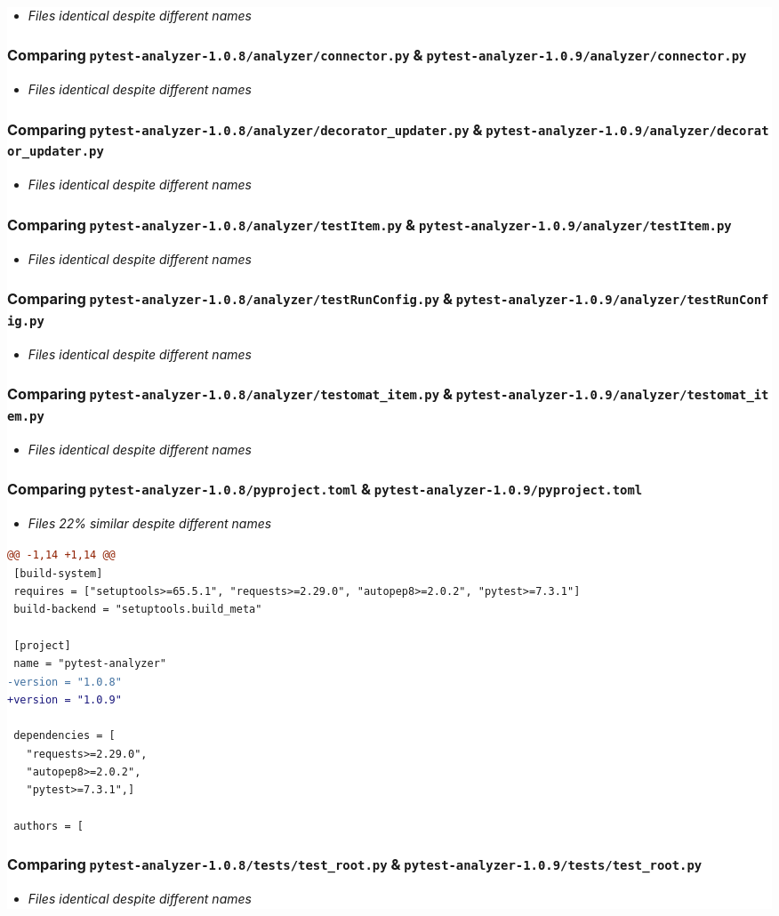  * *Files identical despite different names*

### Comparing `pytest-analyzer-1.0.8/analyzer/connector.py` & `pytest-analyzer-1.0.9/analyzer/connector.py`

 * *Files identical despite different names*

### Comparing `pytest-analyzer-1.0.8/analyzer/decorator_updater.py` & `pytest-analyzer-1.0.9/analyzer/decorator_updater.py`

 * *Files identical despite different names*

### Comparing `pytest-analyzer-1.0.8/analyzer/testItem.py` & `pytest-analyzer-1.0.9/analyzer/testItem.py`

 * *Files identical despite different names*

### Comparing `pytest-analyzer-1.0.8/analyzer/testRunConfig.py` & `pytest-analyzer-1.0.9/analyzer/testRunConfig.py`

 * *Files identical despite different names*

### Comparing `pytest-analyzer-1.0.8/analyzer/testomat_item.py` & `pytest-analyzer-1.0.9/analyzer/testomat_item.py`

 * *Files identical despite different names*

### Comparing `pytest-analyzer-1.0.8/pyproject.toml` & `pytest-analyzer-1.0.9/pyproject.toml`

 * *Files 22% similar despite different names*

```diff
@@ -1,14 +1,14 @@
 [build-system]
 requires = ["setuptools>=65.5.1", "requests>=2.29.0", "autopep8>=2.0.2", "pytest>=7.3.1"]
 build-backend = "setuptools.build_meta"
 
 [project]
 name = "pytest-analyzer"
-version = "1.0.8"
+version = "1.0.9"
 
 dependencies = [
   "requests>=2.29.0",
   "autopep8>=2.0.2",
   "pytest>=7.3.1",]
 
 authors = [
```

### Comparing `pytest-analyzer-1.0.8/tests/test_root.py` & `pytest-analyzer-1.0.9/tests/test_root.py`

 * *Files identical despite different names*

